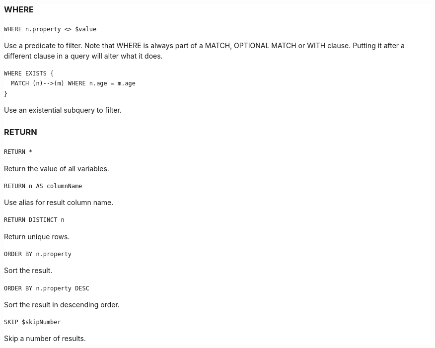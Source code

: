 

### WHERE

```cypher
WHERE n.property <> $value
```
Use a predicate to filter. Note that WHERE is always part of a MATCH, OPTIONAL MATCH or WITH clause. Putting it after a different clause in a query will alter what it does.



```cypher
WHERE EXISTS {
  MATCH (n)-->(m) WHERE n.age = m.age
}
```
Use an existential subquery to filter.



### RETURN

```cypher
RETURN *
```
Return the value of all variables.



```cypher
RETURN n AS columnName
```
Use alias for result column name.



```cypher
RETURN DISTINCT n
```
Return unique rows.



```cypher
ORDER BY n.property
```
Sort the result.



```cypher
ORDER BY n.property DESC
```
Sort the result in descending order.



```cypher
SKIP $skipNumber
```
Skip a number of results.



